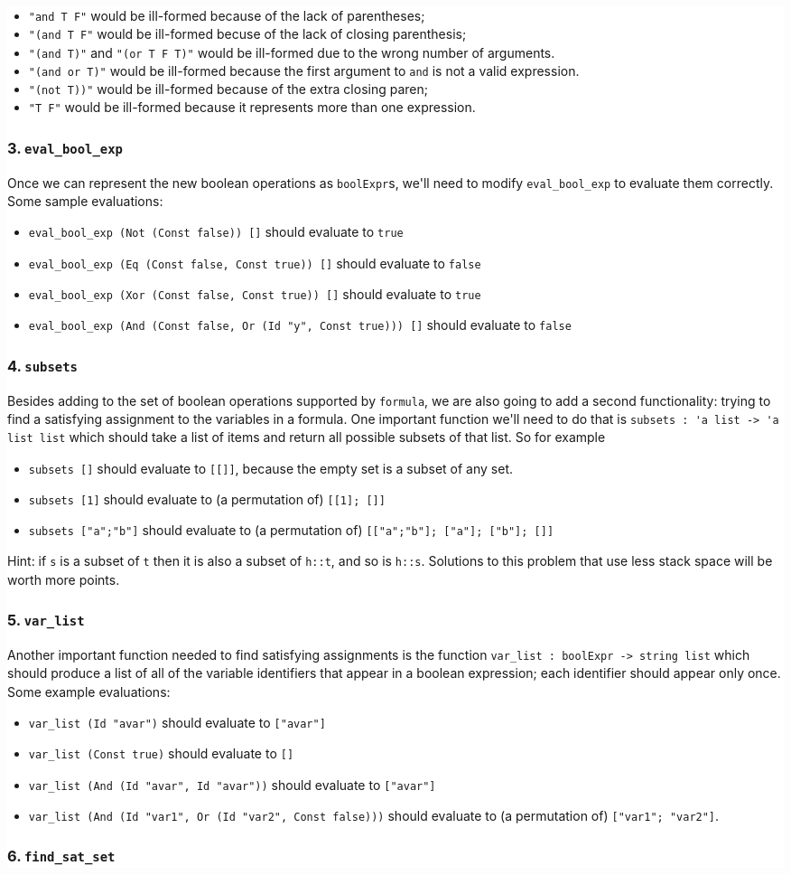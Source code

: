 + `"and T F"` would be ill-formed because of the lack of parentheses;
+ `"(and T F"` would be ill-formed becuse of the lack of closing
parenthesis;
+ `"(and T)"` and `"(or T F T)"` would be ill-formed due to the
wrong number of arguments.
+ `"(and or T)"` would be ill-formed because the first argument to `and`
is not a valid expression.
+  `"(not T))"` would be ill-formed because of the extra closing paren;
+ `"T F"` would be ill-formed because it represents more than one
expression.


### 3. `eval_bool_exp`

Once we can represent the new boolean operations as `boolExpr`s, we'll need to modify `eval_bool_exp` to evaluate them correctly.  Some sample evaluations:

+ `eval_bool_exp (Not (Const false)) []` should evaluate to `true`

+ `eval_bool_exp (Eq (Const false, Const true)) []` should evaluate to `false`

+ `eval_bool_exp (Xor (Const false, Const true)) []` should evaluate to `true`

+ `eval_bool_exp (And (Const false, Or (Id "y", Const true))) []` should evaluate to `false`

### 4. `subsets`

Besides adding to the set of boolean operations supported by `formula`, we are also going to add a second functionality: trying to find a satisfying assignment to the variables in a formula.  One important function we'll need to do that is `subsets : 'a list -> 'a list list` which should take a list of items and return all possible subsets of that list.  So for example

+ `subsets []` should evaluate to `[[]]`, because the empty set is a subset of any set.

+ `subsets [1]` should evaluate to (a permutation of) `[[1]; []]`

+ `subsets ["a";"b"]` should evaluate to (a permutation of) `[["a";"b"]; ["a"]; ["b"]; []]`

Hint: if `s` is a subset of `t` then it is also a subset of `h::t`, and so is `h::s`.  Solutions to this problem that use less stack space will be worth more points.

### 5. `var_list`

Another important function needed to find satisfying assignments is the function `var_list : boolExpr -> string list` which should produce a list of all of the variable identifiers that appear in a boolean expression; each identifier should appear only once.  Some example evaluations:

+ `var_list (Id "avar")` should evaluate to `["avar"]`

+ `var_list (Const true)` should evaluate to `[]`

+ `var_list (And (Id "avar", Id "avar"))` should evaluate to `["avar"]`

+ `var_list (And (Id "var1", Or (Id "var2", Const false)))` should evaluate to (a permutation of) `["var1"; "var2"]`.

### 6. `find_sat_set`

